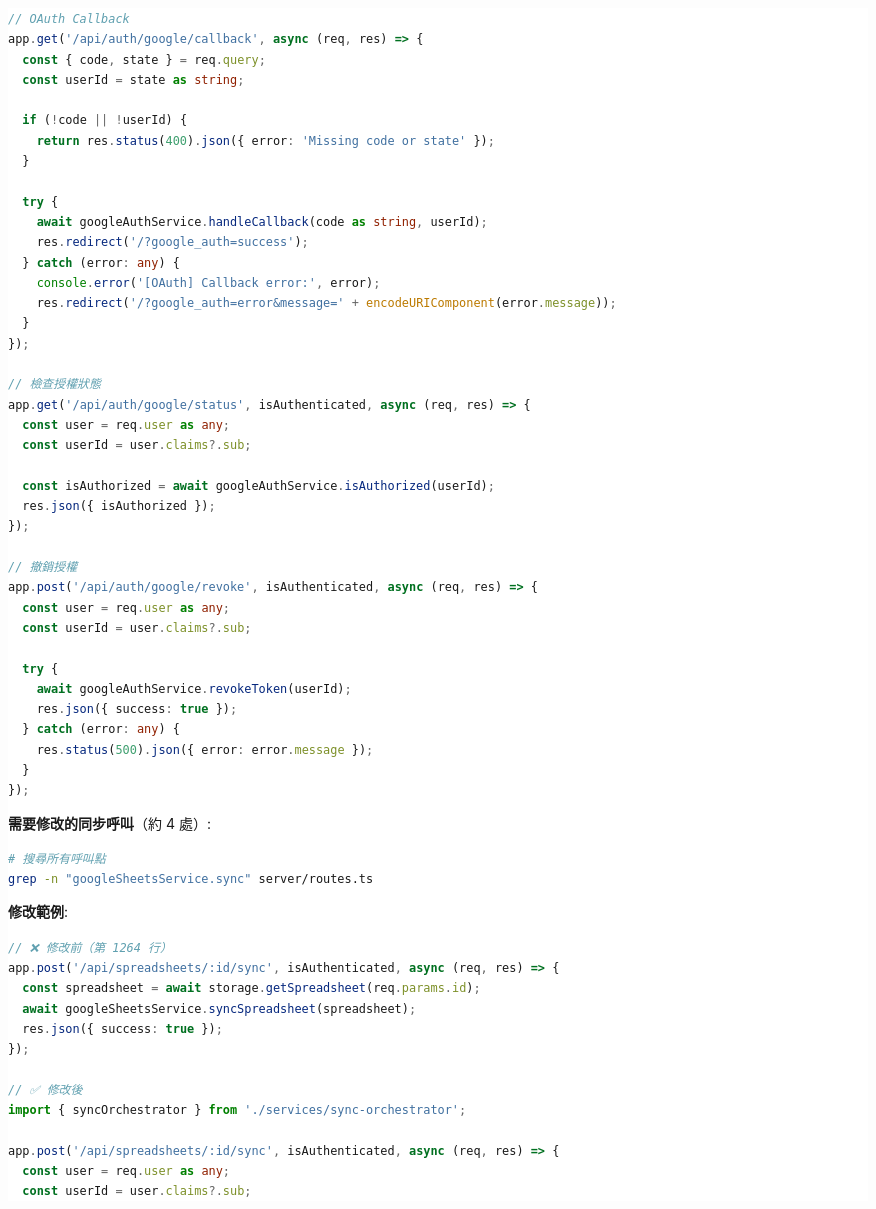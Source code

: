 ```typescript
// OAuth Callback
app.get('/api/auth/google/callback', async (req, res) => {
  const { code, state } = req.query;
  const userId = state as string;

  if (!code || !userId) {
    return res.status(400).json({ error: 'Missing code or state' });
  }

  try {
    await googleAuthService.handleCallback(code as string, userId);
    res.redirect('/?google_auth=success');
  } catch (error: any) {
    console.error('[OAuth] Callback error:', error);
    res.redirect('/?google_auth=error&message=' + encodeURIComponent(error.message));
  }
});

// 檢查授權狀態
app.get('/api/auth/google/status', isAuthenticated, async (req, res) => {
  const user = req.user as any;
  const userId = user.claims?.sub;

  const isAuthorized = await googleAuthService.isAuthorized(userId);
  res.json({ isAuthorized });
});

// 撤銷授權
app.post('/api/auth/google/revoke', isAuthenticated, async (req, res) => {
  const user = req.user as any;
  const userId = user.claims?.sub;

  try {
    await googleAuthService.revokeToken(userId);
    res.json({ success: true });
  } catch (error: any) {
    res.status(500).json({ error: error.message });
  }
});
```

**需要修改的同步呼叫**（約 4 處）:

```bash
# 搜尋所有呼叫點
grep -n "googleSheetsService.sync" server/routes.ts
```

**修改範例**:

```typescript
// ❌ 修改前（第 1264 行）
app.post('/api/spreadsheets/:id/sync', isAuthenticated, async (req, res) => {
  const spreadsheet = await storage.getSpreadsheet(req.params.id);
  await googleSheetsService.syncSpreadsheet(spreadsheet);
  res.json({ success: true });
});

// ✅ 修改後
import { syncOrchestrator } from './services/sync-orchestrator';

app.post('/api/spreadsheets/:id/sync', isAuthenticated, async (req, res) => {
  const user = req.user as any;
  const userId = user.claims?.sub;

```